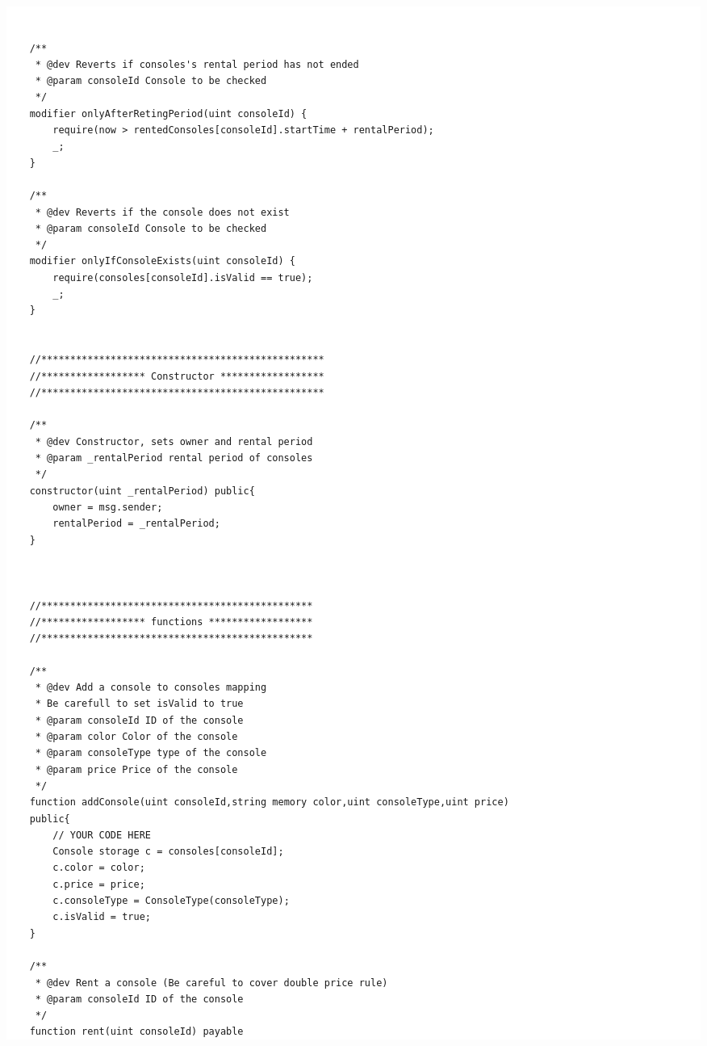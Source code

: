 ~~~~


    /**
     * @dev Reverts if consoles's rental period has not ended
     * @param consoleId Console to be checked
     */
    modifier onlyAfterRetingPeriod(uint consoleId) {
        require(now > rentedConsoles[consoleId].startTime + rentalPeriod);
        _;
    }

    /**
     * @dev Reverts if the console does not exist
     * @param consoleId Console to be checked
     */
    modifier onlyIfConsoleExists(uint consoleId) {
        require(consoles[consoleId].isValid == true);
        _; 
    }


    //*************************************************
    //****************** Constructor ******************
    //*************************************************

    /**
     * @dev Constructor, sets owner and rental period
     * @param _rentalPeriod rental period of consoles
     */
    constructor(uint _rentalPeriod) public{
        owner = msg.sender;
        rentalPeriod = _rentalPeriod;
    }



    //***********************************************
    //****************** functions ******************
    //***********************************************

    /**
     * @dev Add a console to consoles mapping
     * Be carefull to set isValid to true
     * @param consoleId ID of the console
     * @param color Color of the console
     * @param consoleType type of the console
     * @param price Price of the console
     */
    function addConsole(uint consoleId,string memory color,uint consoleType,uint price) 
    public{
        // YOUR CODE HERE
        Console storage c = consoles[consoleId];
        c.color = color;
        c.price = price;
        c.consoleType = ConsoleType(consoleType);
        c.isValid = true;
    }

    /**
     * @dev Rent a console (Be careful to cover double price rule)
     * @param consoleId ID of the console
     */
    function rent(uint consoleId) payable 
~~~~